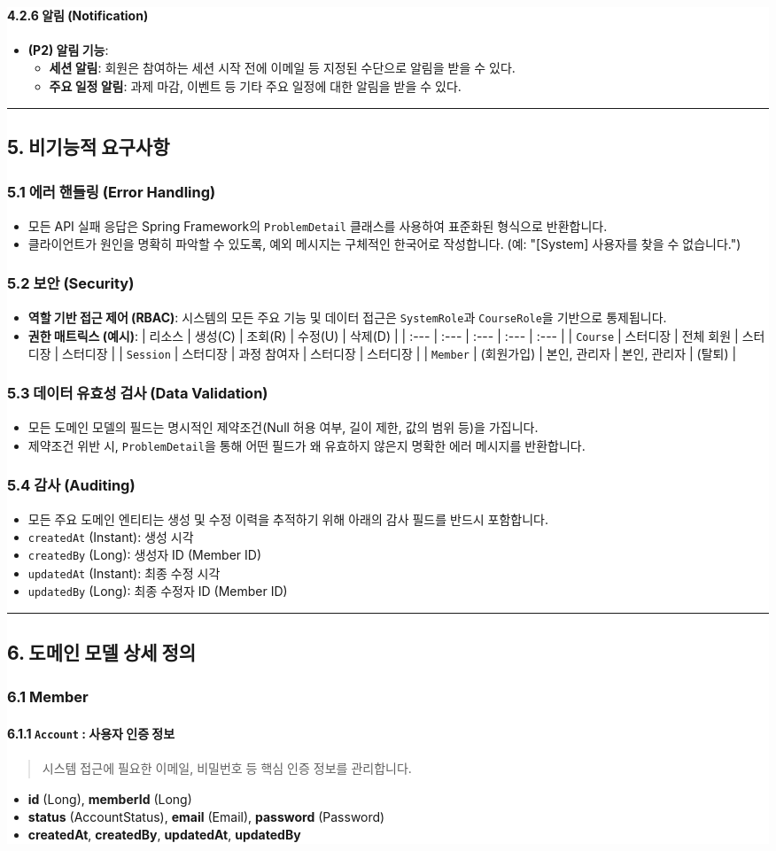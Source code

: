 #### 4.2.6 알림 (Notification)

- **(P2) 알림 기능**:
    - **세션 알림**: 회원은 참여하는 세션 시작 전에 이메일 등 지정된 수단으로 알림을 받을 수 있다.
    - **주요 일정 알림**: 과제 마감, 이벤트 등 기타 주요 일정에 대한 알림을 받을 수 있다.

---

## 5. 비기능적 요구사항

### 5.1 에러 핸들링 (Error Handling)

- 모든 API 실패 응답은 Spring Framework의 `ProblemDetail` 클래스를 사용하여 표준화된 형식으로 반환합니다.
- 클라이언트가 원인을 명확히 파악할 수 있도록, 예외 메시지는 구체적인 한국어로 작성합니다. (예: "[System] 사용자를 찾을 수 없습니다.")

### 5.2 보안 (Security)

- **역할 기반 접근 제어 (RBAC)**: 시스템의 모든 주요 기능 및 데이터 접근은 `SystemRole`과 `CourseRole`을 기반으로 통제됩니다.
- **권한 매트릭스 (예시)**:
  | 리소스 | 생성(C) | 조회(R) | 수정(U) | 삭제(D) |
  | :--- | :--- | :--- | :--- | :--- |
  | `Course` | 스터디장 | 전체 회원 | 스터디장 | 스터디장 |
  | `Session` | 스터디장 | 과정 참여자 | 스터디장 | 스터디장 |
  | `Member` | (회원가입) | 본인, 관리자 | 본인, 관리자 | (탈퇴) |

### 5.3 데이터 유효성 검사 (Data Validation)

- 모든 도메인 모델의 필드는 명시적인 제약조건(Null 허용 여부, 길이 제한, 값의 범위 등)을 가집니다.
- 제약조건 위반 시, `ProblemDetail`을 통해 어떤 필드가 왜 유효하지 않은지 명확한 에러 메시지를 반환합니다.

### 5.4 감사 (Auditing)

- 모든 주요 도메인 엔티티는 생성 및 수정 이력을 추적하기 위해 아래의 감사 필드를 반드시 포함합니다.
- `createdAt` (Instant): 생성 시각
- `createdBy` (Long): 생성자 ID (Member ID)
- `updatedAt` (Instant): 최종 수정 시각
- `updatedBy` (Long): 최종 수정자 ID (Member ID)

---

## 6. 도메인 모델 상세 정의

### 6.1 Member

#### 6.1.1 `Account` : 사용자 인증 정보

> 시스템 접근에 필요한 이메일, 비밀번호 등 핵심 인증 정보를 관리합니다.

- **id** (Long), **memberId** (Long)
- **status** (AccountStatus), **email** (Email), **password** (Password)
- **createdAt**, **createdBy**, **updatedAt**, **updatedBy**
